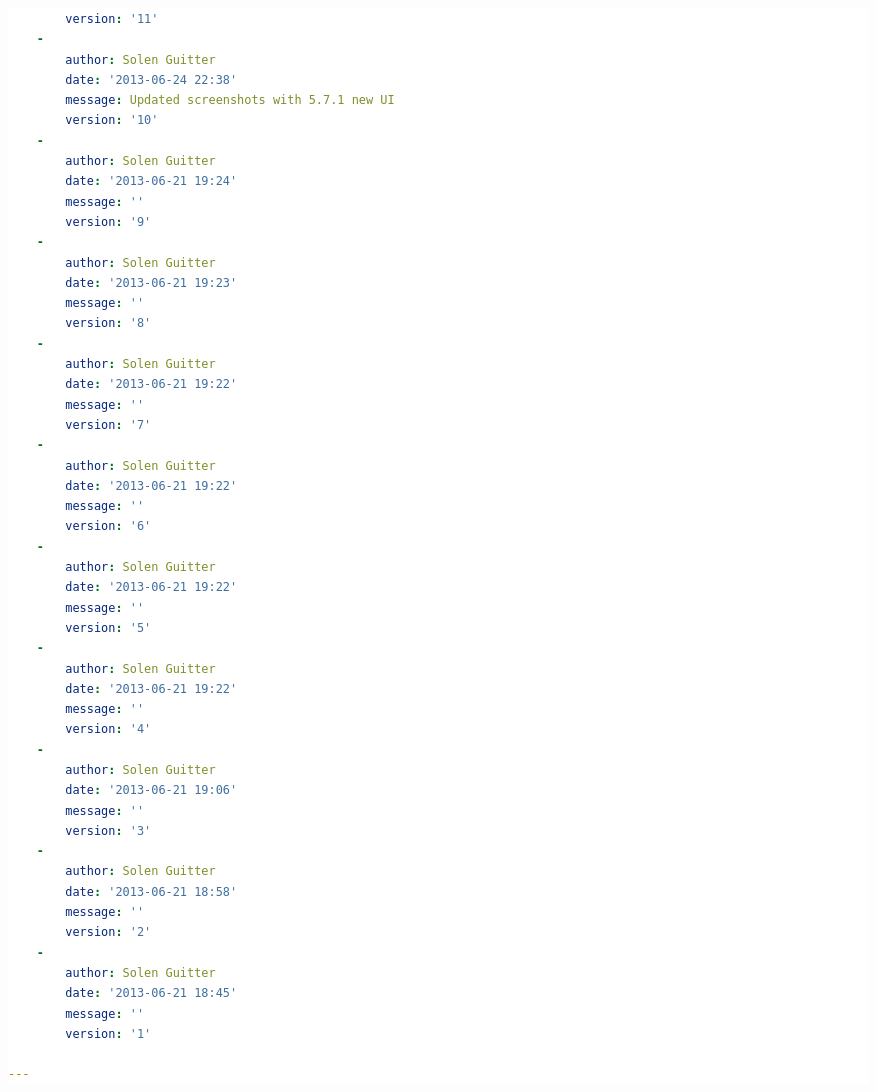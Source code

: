 ```yaml
        version: '11'
    - 
        author: Solen Guitter
        date: '2013-06-24 22:38'
        message: Updated screenshots with 5.7.1 new UI
        version: '10'
    - 
        author: Solen Guitter
        date: '2013-06-21 19:24'
        message: ''
        version: '9'
    - 
        author: Solen Guitter
        date: '2013-06-21 19:23'
        message: ''
        version: '8'
    - 
        author: Solen Guitter
        date: '2013-06-21 19:22'
        message: ''
        version: '7'
    - 
        author: Solen Guitter
        date: '2013-06-21 19:22'
        message: ''
        version: '6'
    - 
        author: Solen Guitter
        date: '2013-06-21 19:22'
        message: ''
        version: '5'
    - 
        author: Solen Guitter
        date: '2013-06-21 19:22'
        message: ''
        version: '4'
    - 
        author: Solen Guitter
        date: '2013-06-21 19:06'
        message: ''
        version: '3'
    - 
        author: Solen Guitter
        date: '2013-06-21 18:58'
        message: ''
        version: '2'
    - 
        author: Solen Guitter
        date: '2013-06-21 18:45'
        message: ''
        version: '1'

---
```
